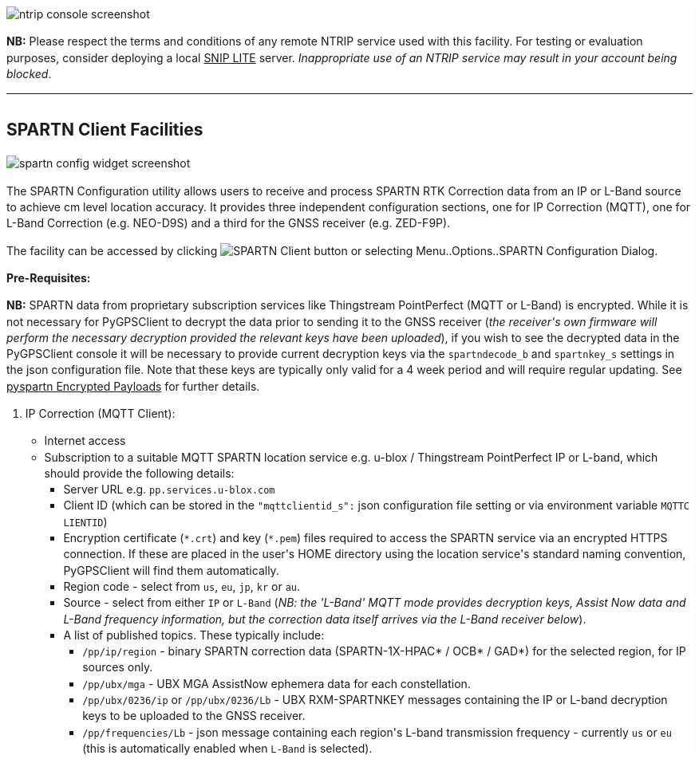 ![ntrip console screenshot](https://github.com/semuconsulting/PyGPSClient/blob/master/images/ntrip_consolelog.png?raw=true)

**NB:** Please respect the terms and conditions of any remote NTRIP service used with this facility. For testing or evaluation purposes, consider deploying a local [SNIP LITE](https://www.use-snip.com/download/) server. *Inappropriate use of an NTRIP service may result in your account being blocked*.

---
## <a name="spartnconfig">SPARTN Client Facilities</a>

![spartn config widget screenshot](https://github.com/semuconsulting/PyGPSClient/blob/master/images/spartnconfig_widget.png?raw=true)

The SPARTN Configuration utility allows users to receive and process SPARTN RTK Correction data from an IP or L-Band source to achieve cm level location accuracy. It provides three independent configuration sections, one for IP Correction (MQTT), one for L-Band Correction (e.g. NEO-D9S) and a third for the GNSS receiver (e.g. ZED-F9P). 

The facility can be accessed by clicking ![SPARTN Client button](https://github.com/semuconsulting/PyGPSClient/blob/master/src/pygpsclient/resources/iconmonstr-antenna-3-24.png?raw=true) or selecting Menu..Options..SPARTN Configuration Dialog.

**Pre-Requisites:**

**NB:** SPARTN data from proprietary subscription services like Thingstream PointPerfect (MQTT or L-Band) is encrypted. While it is not necessary for PyGPSClient to decrypt the data prior to sending it to the GNSS receiver (*the receiver's own firmware will perform the necessary decryption provided the relevant keys have been uploaded*), if you wish to see the decrypted data in the PyGPSClient console it will be necessary to provide current decryption keys via the `spartndecode_b` and `spartnkey_s` settings in the json configuration file. Note that these keys are typically only valid for a 4 week period and will require regular updating. See [pyspartn Encrypted Payloads](https://github.com/semuconsulting/pyspartn#encrypted-payloads) for further details.

1. IP Correction (MQTT Client):

    - Internet access
    - Subscription to a suitable MQTT SPARTN location service e.g. u-blox / Thingstream PointPerfect IP or L-band, which should provide the following details:
      - Server URL e.g. `pp.services.u-blox.com`
      - Client ID (which can be stored in the `"mqttclientid_s":` json configuration file setting or via environment variable `MQTTCLIENTID`)
      - Encryption certificate (`*.crt`) and key (`*.pem`) files required to access the SPARTN service via an encrypted HTTPS connection. If these are placed in the user's HOME directory using the location service's standard naming convention, PyGPSClient will find them automatically.
      - Region code - select from `us`, `eu`, `jp`, `kr` or `au`.
	  - Source - select from either `IP` or `L-Band` (*NB: the 'L-Band' MQTT mode provides decryption keys, Assist Now data and L-Band frequency information, but the correction data itself arrives via the L-Band receiver below*).
      - A list of published topics. These typically include:
	  	- `/pp/ip/region` - binary SPARTN correction data (SPARTN-1X-HPAC* / OCB* / GAD*) for the selected region, for IP sources only.
		- `/pp/ubx/mga` - UBX MGA AssistNow ephemera data for each constellation.
		- `/pp/ubx/0236/ip` or `/pp/ubx/0236/Lb` - UBX RXM-SPARTNKEY messages containing the IP or L-band decryption keys to be uploaded to the GNSS receiver.
		- `/pp/frequencies/Lb` - json message containing each region's L-band transmission frequency - currently `us` or `eu` (this is automatically enabled when `L-Band` is selected).
